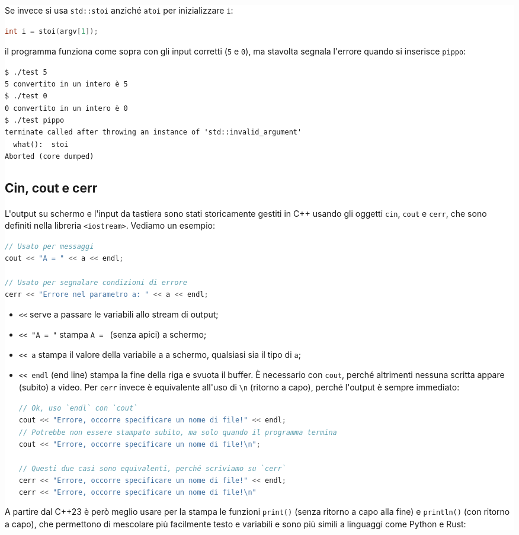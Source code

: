 Se invece si usa `std::stoi` anziché `atoi` per inizializzare `i`:

```c++
int i = stoi(argv[1]);
```

il programma funziona come sopra con gli input corretti (`5` e `0`), ma stavolta segnala l'errore quando si inserisce `pippo`:

```
$ ./test 5
5 convertito in un intero è 5
$ ./test 0
0 convertito in un intero è 0
$ ./test pippo
terminate called after throwing an instance of 'std::invalid_argument'
  what():  stoi
Aborted (core dumped)
```
</div>

## Cin, cout e cerr

L'output su schermo e l'input da tastiera sono stati storicamente gestiti in C++ usando gli oggetti `cin`, `cout` e `cerr`, che sono definiti nella libreria `<iostream>`. Vediamo un esempio:

```c++
// Usato per messaggi
cout << "A = " << a << endl;

// Usato per segnalare condizioni di errore
cerr << "Errore nel parametro a: " << a << endl;
```

-   `<<` serve a passare le variabili allo stream di output;
-   `<< "A = "` stampa `A = ` (senza apici) a schermo;
-   `<< a` stampa il valore della variabile a a schermo, qualsiasi sia il tipo di `a`;
-   `<< endl` (end line) stampa la fine della riga e svuota il buffer. È necessario con `cout`, perché altrimenti nessuna scritta appare (subito) a video. Per `cerr` invece è equivalente all'uso di `\n` (ritorno a capo), perché l'output è sempre immediato:

    ```c++
    // Ok, uso `endl` con `cout`
    cout << "Errore, occorre specificare un nome di file!" << endl;
    // Potrebbe non essere stampato subito, ma solo quando il programma termina
    cout << "Errore, occorre specificare un nome di file!\n";

    // Questi due casi sono equivalenti, perché scriviamo su `cerr`
    cerr << "Errore, occorre specificare un nome di file!" << endl;
    cerr << "Errore, occorre specificare un nome di file!\n"
    ```

A partire dal C++23 è però meglio usare per la stampa le funzioni `print()` (senza ritorno a capo alla fine) e `println()` (con ritorno a capo), che permettono di mescolare più facilmente testo e variabili e sono più simili a linguaggi come Python e Rust:
